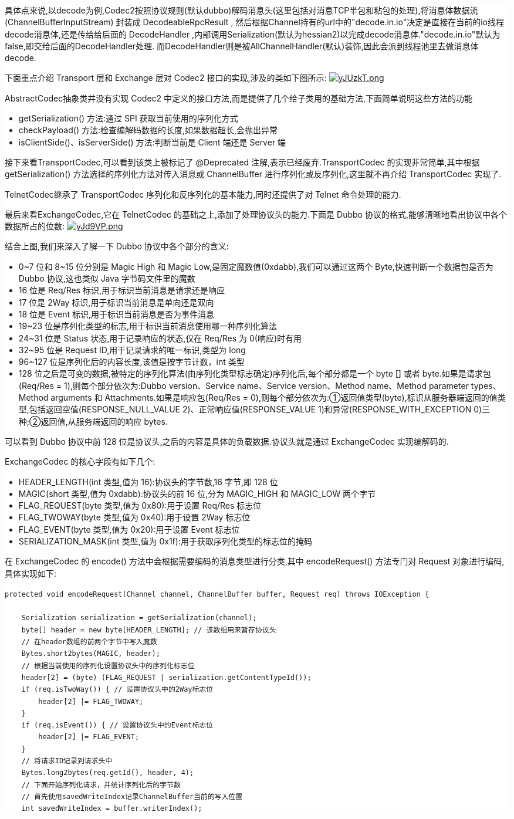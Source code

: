 具体点来说,以decode为例,Codec2按照协议规则(默认dubbo)解码消息头(这里包括对消息TCP半包和粘包的处理),将消息体数据流(ChannelBufferInputStream) 封装成 DecodeableRpcResult , 然后根据Channel持有的url中的"decode.in.io"决定是直接在当前的io线程decode消息体,还是传给给后面的 DecodeHandler ,内部调用Serialization(默认为hessian2)以完成decode消息体."decode.in.io"默认为false,即交给后面的DecodeHandler处理.
而DecodeHandler则是被AllChannelHandler(默认)装饰,因此会派到线程池里去做消息体decode.<br>

下面重点介绍 Transport 层和 Exchange 层对 Codec2 接口的实现,涉及的类如下图所示:
[![yJUzkT.png](https://s3.ax1x.com/2021/02/05/yJUzkT.png)](https://imgchr.com/i/yJUzkT)

AbstractCodec抽象类并没有实现 Codec2 中定义的接口方法,而是提供了几个给子类用的基础方法,下面简单说明这些方法的功能
* getSerialization() 方法:通过 SPI 获取当前使用的序列化方式
* checkPayload() 方法:检查编解码数据的长度,如果数据超长,会抛出异常
* isClientSide()、isServerSide() 方法:判断当前是 Client 端还是 Server 端

接下来看TransportCodec,可以看到该类上被标记了 @Deprecated 注解,表示已经废弃.TransportCodec 的实现非常简单,其中根据 getSerialization() 方法选择的序列化方法对传入消息或 ChannelBuffer 进行序列化或反序列化,这里就不再介绍 TransportCodec 实现了.<br>

TelnetCodec继承了 TransportCodec 序列化和反序列化的基本能力,同时还提供了对 Telnet 命令处理的能力.<br>

最后来看ExchangeCodec,它在 TelnetCodec 的基础之上,添加了处理协议头的能力.下面是 Dubbo 协议的格式,能够清晰地看出协议中各个数据所占的位数:
[![yJd9VP.png](https://s3.ax1x.com/2021/02/05/yJd9VP.png)](https://imgchr.com/i/yJd9VP)

结合上图,我们来深入了解一下 Dubbo 协议中各个部分的含义:
* 0~7 位和 8~15 位分别是 Magic High 和 Magic Low,是固定魔数值(0xdabb),我们可以通过这两个 Byte,快速判断一个数据包是否为 Dubbo 协议,这也类似 Java 字节码文件里的魔数
* 16 位是 Req/Res 标识,用于标识当前消息是请求还是响应
* 17 位是 2Way 标识,用于标识当前消息是单向还是双向
* 18 位是 Event 标识,用于标识当前消息是否为事件消息
* 19~23 位是序列化类型的标志,用于标识当前消息使用哪一种序列化算法
* 24~31 位是 Status 状态,用于记录响应的状态,仅在 Req/Res 为 0(响应)时有用
* 32~95 位是 Request ID,用于记录请求的唯一标识,类型为 long
* 96~127 位是序列化后的内容长度,该值是按字节计数，int 类型
* 128 位之后是可变的数据,被特定的序列化算法(由序列化类型标志确定)序列化后,每个部分都是一个 byte [] 或者 byte.如果是请求包(Req/Res = 1),则每个部分依次为:Dubbo version、Service name、Service version、Method name、Method parameter types、Method arguments 和 Attachments.如果是响应包(Req/Res = 0),则每个部分依次为:①返回值类型(byte),标识从服务器端返回的值类型,包括返回空值(RESPONSE_NULL_VALUE 2)、正常响应值(RESPONSE_VALUE 1)和异常(RESPONSE_WITH_EXCEPTION 0)三种;②返回值,从服务端返回的响应 bytes.<br>

可以看到 Dubbo 协议中前 128 位是协议头,之后的内容是具体的负载数据.协议头就是通过 ExchangeCodec 实现编解码的.<br>

ExchangeCodec 的核心字段有如下几个:
* HEADER_LENGTH(int 类型,值为 16):协议头的字节数,16 字节,即 128 位
* MAGIC(short 类型,值为 0xdabb):协议头的前 16 位,分为 MAGIC_HIGH 和 MAGIC_LOW 两个字节
* FLAG_REQUEST(byte 类型,值为 0x80):用于设置 Req/Res 标志位
* FLAG_TWOWAY(byte 类型,值为 0x40):用于设置 2Way 标志位
* FLAG_EVENT(byte 类型,值为 0x20):用于设置 Event 标志位
* SERIALIZATION_MASK(int 类型,值为 0x1f):用于获取序列化类型的标志位的掩码

在 ExchangeCodec 的 encode() 方法中会根据需要编码的消息类型进行分类,其中 encodeRequest() 方法专门对 Request 对象进行编码,具体实现如下:
```
protected void encodeRequest(Channel channel, ChannelBuffer buffer, Request req) throws IOException {

    Serialization serialization = getSerialization(channel);
    byte[] header = new byte[HEADER_LENGTH]; // 该数组用来暂存协议头
    // 在header数组的前两个字节中写入魔数
    Bytes.short2bytes(MAGIC, header);
    // 根据当前使用的序列化设置协议头中的序列化标志位
    header[2] = (byte) (FLAG_REQUEST | serialization.getContentTypeId());
    if (req.isTwoWay()) { // 设置协议头中的2Way标志位
        header[2] |= FLAG_TWOWAY;
    }
    if (req.isEvent()) { // 设置协议头中的Event标志位
        header[2] |= FLAG_EVENT;
    }
    // 将请求ID记录到请求头中
    Bytes.long2bytes(req.getId(), header, 4);
    // 下面开始序列化请求，并统计序列化后的字节数
    // 首先使用savedWriteIndex记录ChannelBuffer当前的写入位置
    int savedWriteIndex = buffer.writerIndex();
```